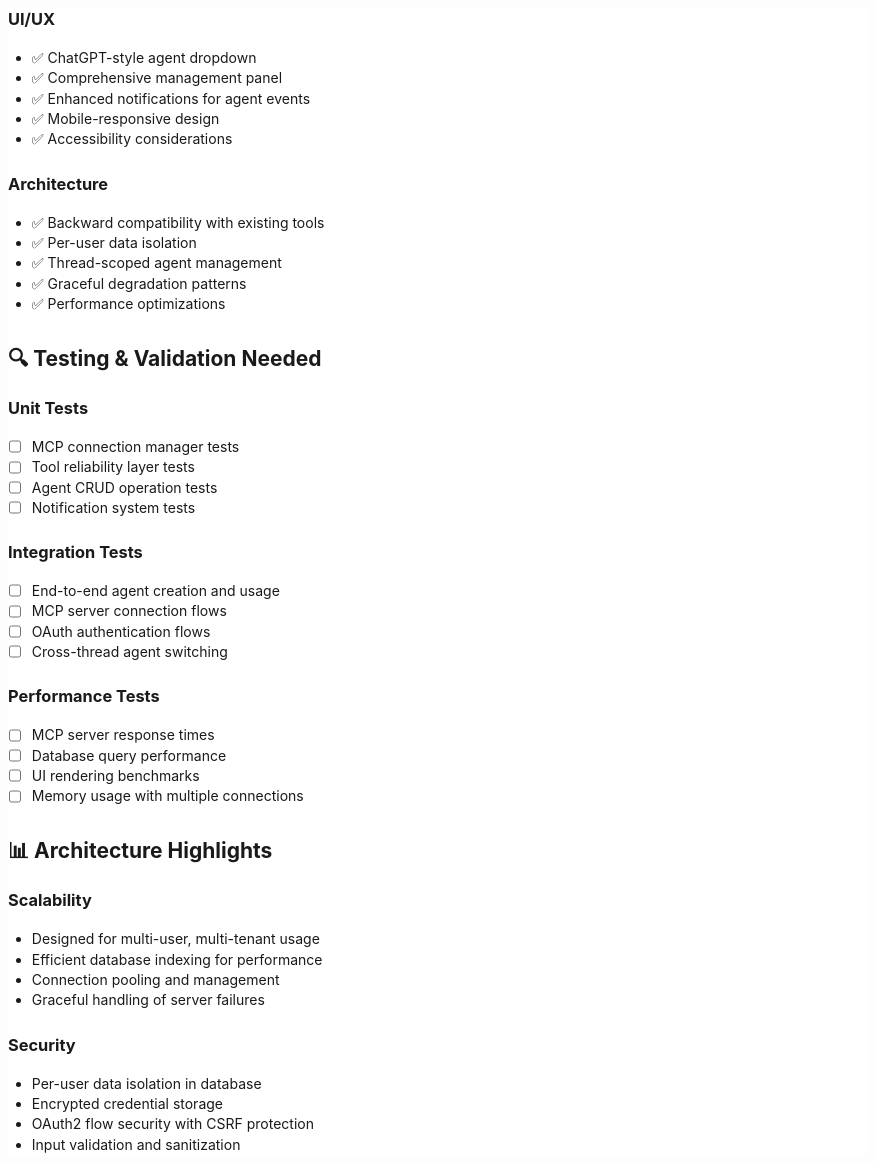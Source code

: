 ### UI/UX
- ✅ ChatGPT-style agent dropdown
- ✅ Comprehensive management panel
- ✅ Enhanced notifications for agent events
- ✅ Mobile-responsive design
- ✅ Accessibility considerations

### Architecture
- ✅ Backward compatibility with existing tools
- ✅ Per-user data isolation
- ✅ Thread-scoped agent management
- ✅ Graceful degradation patterns
- ✅ Performance optimizations

## 🔍 Testing & Validation Needed

### Unit Tests
- [ ] MCP connection manager tests
- [ ] Tool reliability layer tests
- [ ] Agent CRUD operation tests
- [ ] Notification system tests

### Integration Tests
- [ ] End-to-end agent creation and usage
- [ ] MCP server connection flows
- [ ] OAuth authentication flows
- [ ] Cross-thread agent switching

### Performance Tests
- [ ] MCP server response times
- [ ] Database query performance
- [ ] UI rendering benchmarks
- [ ] Memory usage with multiple connections

## 📊 Architecture Highlights

### Scalability
- Designed for multi-user, multi-tenant usage
- Efficient database indexing for performance
- Connection pooling and management
- Graceful handling of server failures

### Security
- Per-user data isolation in database
- Encrypted credential storage
- OAuth2 flow security with CSRF protection
- Input validation and sanitization

